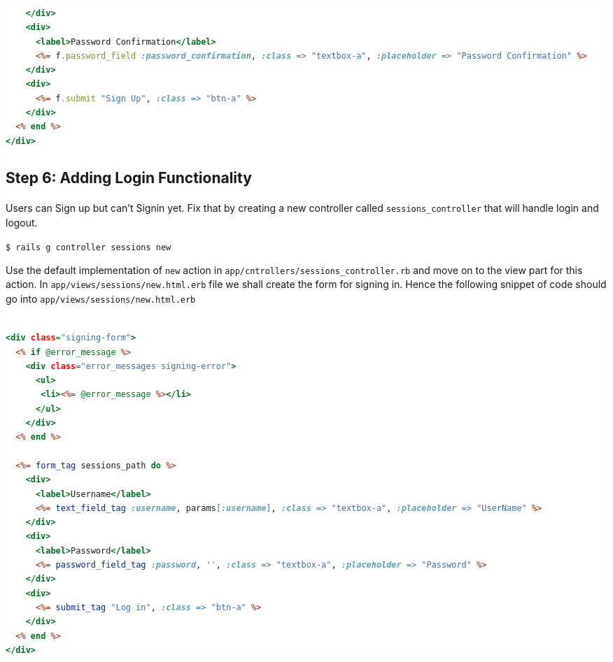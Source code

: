 ```rhtml
    </div>
    <div>
      <label>Password Confirmation</label>
      <%= f.password_field :password_confirmation, :class => "textbox-a", :placeholder => "Password Confirmation" %>
    </div>
    <div>
      <%= f.submit "Sign Up", :class => "btn-a" %>
    </div>
  <% end %>
</div>
```

## **Step 6:** Adding Login Functionality

Users can Sign up but can’t Signin yet. Fix that by creating a new controller called `sessions_controller` that will handle login and logout.

```bash
$ rails g controller sessions new
```

Use the default implementation of `new` action in `app/cntrollers/sessions_controller.rb` and move on to the view part for this action. In `app/views/sessions/new.html.erb` file we shall create the form for signing in. Hence the following snippet of code should go into `app/views/sessions/new.html.erb`

```rhtml

<div class="signing-form">
  <% if @error_message %>
    <div class="error_messages signing-error">
      <ul>
       <li><%= @error_message %></li>
      </ul>
    </div>
  <% end %>

  <%= form_tag sessions_path do %>
    <div>
      <label>Username</label>
      <%= text_field_tag :username, params[:username], :class => "textbox-a", :placeholder => "UserName" %>
    </div>
    <div>
      <label>Password</label>
      <%= password_field_tag :password, '', :class => "textbox-a", :placeholder => "Password" %>
    </div>
    <div>
      <%= submit_tag "Log in", :class => "btn-a" %>
    </div>
  <% end %>
</div>
```
